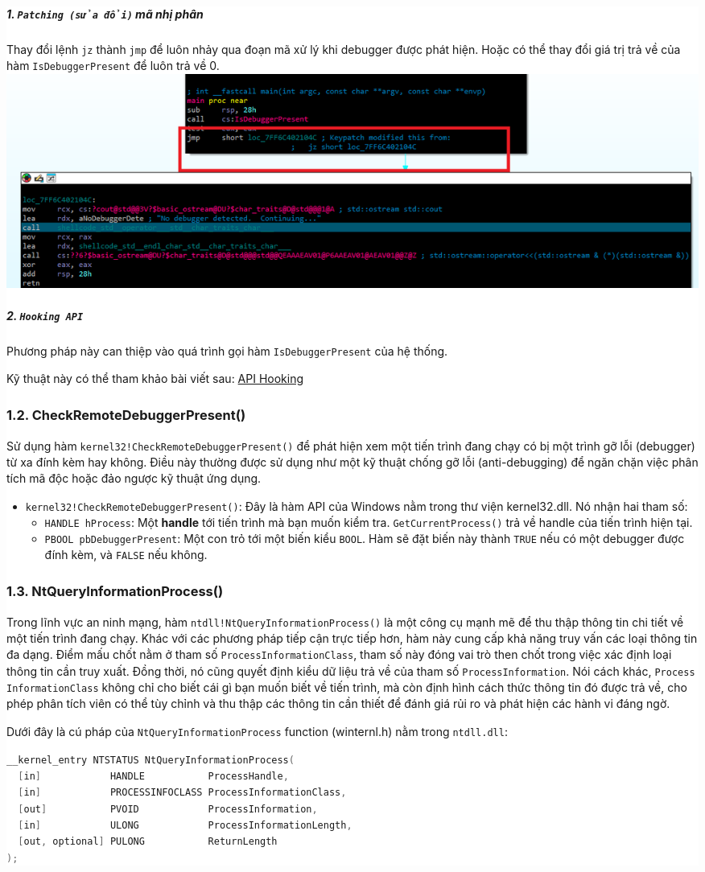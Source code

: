 ##### 1. `Patching (sửa đổi)` mã nhị phân

 Thay đổi lệnh `jz` thành `jmp` để luôn nhảy qua đoạn mã xử lý khi debugger được phát hiện. Hoặc có thể thay đổi giá trị trả về của hàm `IsDebuggerPresent` để luôn trả về 0.
![alt text](image-1.png)

##### 2. `Hooking API`

Phương pháp này can thiệp vào quá trình gọi hàm `IsDebuggerPresent` của hệ thống.

Kỹ thuật này có thể tham khảo bài viết sau: [API Hooking](/Tricks/API%20Hooking/API%20Hooking.md)

### 1.2. CheckRemoteDebuggerPresent()

Sử dụng hàm `kernel32!CheckRemoteDebuggerPresent()` để phát hiện xem một tiến trình đang chạy có bị một trình gỡ lỗi (debugger) từ xa đính kèm hay không. Điều này thường được sử dụng như một kỹ thuật chống gỡ lỗi (anti-debugging) để ngăn chặn việc phân tích mã độc hoặc đảo ngược kỹ thuật ứng dụng.

- `kernel32!CheckRemoteDebuggerPresent()`: Đây là hàm API của Windows nằm trong thư viện kernel32.dll. Nó nhận hai tham số:
  - `HANDLE hProcess`: Một **handle** tới tiến trình mà bạn muốn kiểm tra. `GetCurrentProcess()` trả về handle của tiến trình hiện tại.
  - `PBOOL pbDebuggerPresent`: Một con trỏ tới một biến kiểu `BOOL`. Hàm sẽ đặt biến này thành `TRUE` nếu có một debugger được đính kèm, và `FALSE` nếu không.

### 1.3. NtQueryInformationProcess()

Trong lĩnh vực an ninh mạng, hàm `ntdll!NtQueryInformationProcess()` là một công cụ mạnh mẽ để thu thập thông tin chi tiết về một tiến trình đang chạy. Khác với các phương pháp tiếp cận trực tiếp hơn, hàm này cung cấp khả năng truy vấn các loại thông tin đa dạng. Điểm mấu chốt nằm ở tham số `ProcessInformationClass`, tham số này đóng vai trò then chốt trong việc xác định loại thông tin cần truy xuất. Đồng thời, nó cũng quyết định kiểu dữ liệu trả về của tham số `ProcessInformation`. Nói cách khác, `ProcessInformationClass` không chỉ cho biết cái gì bạn muốn biết về tiến trình, mà còn định hình cách thức thông tin đó được trả về, cho phép phân tích viên có thể tùy chỉnh và thu thập các thông tin cần thiết để đánh giá rủi ro và phát hiện các hành vi đáng ngờ.

Dưới đây là cú pháp của `NtQueryInformationProcess` function (winternl.h) nằm trong `ntdll.dll`:

```c++
__kernel_entry NTSTATUS NtQueryInformationProcess(
  [in]            HANDLE           ProcessHandle,
  [in]            PROCESSINFOCLASS ProcessInformationClass,
  [out]           PVOID            ProcessInformation,
  [in]            ULONG            ProcessInformationLength,
  [out, optional] PULONG           ReturnLength
);
```
